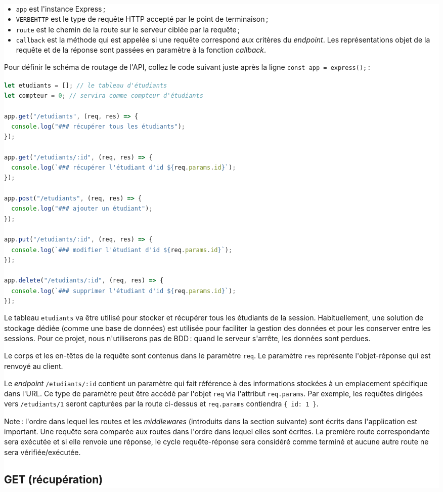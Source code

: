 - `app` est l'instance Express ;
- `VERBEHTTP` est le type de requête HTTP accepté par le point de terminaison ;
- `route` est le chemin de la route sur le serveur ciblée par la requête ;
- `callback` est la méthode qui est appelée si une requête correspond aux critères du _endpoint_. Les représentations objet de la requête et de la réponse sont passées en paramètre à la fonction _callback_.

Pour définir le schéma de routage de l'API, collez le code suivant juste après la ligne `const app = express();` :

```js
let etudiants = []; // le tableau d'étudiants
let compteur = 0; // servira comme compteur d'étudiants

app.get("/etudiants", (req, res) => {
  console.log("### récupérer tous les étudiants");
});

app.get("/etudiants/:id", (req, res) => {
  console.log(`### récupérer l'étudiant d'id ${req.params.id}`);
});

app.post("/etudiants", (req, res) => {
  console.log("### ajouter un étudiant");
});

app.put("/etudiants/:id", (req, res) => {
  console.log(`### modifier l'étudiant d'id ${req.params.id}`);
});

app.delete("/etudiants/:id", (req, res) => {
  console.log(`### supprimer l'étudiant d'id ${req.params.id}`);
});
```

Le tableau `etudiants` va être utilisé pour stocker et récupérer tous les étudiants de la session. Habituellement, une solution de stockage dédiée (comme une base de données) est utilisée pour faciliter la gestion des données et pour les conserver entre les sessions. Pour ce projet, nous n'utiliserons pas de BDD : quand le serveur s'arrête, les données sont perdues.

Le corps et les en-têtes de la requête sont contenus dans le paramètre `req`. Le paramètre `res` représente l'objet-réponse qui est renvoyé au client.

Le _endpoint_ `/etudiants/:id` contient un paramètre qui fait référence à des informations stockées à un emplacement spécifique dans l'URL. Ce type de paramètre peut être accédé par l'objet `req` via l'attribut `req.params`. Par exemple, les requêtes dirigées vers `/etudiants/1` seront capturées par la route ci-dessus et `req.params` contiendra `{ id: 1 }`.

Note : l'ordre dans lequel les routes et les _middlewares_ (introduits dans la section suivante) sont écrits dans l'application est important. Une requête sera comparée aux routes dans l'ordre dans lequel elles sont écrites. La première route correspondante sera exécutée et si elle renvoie une réponse, le cycle requête-réponse sera considéré comme terminé et aucune autre route ne sera vérifiée/exécutée.

## GET (récupération)
